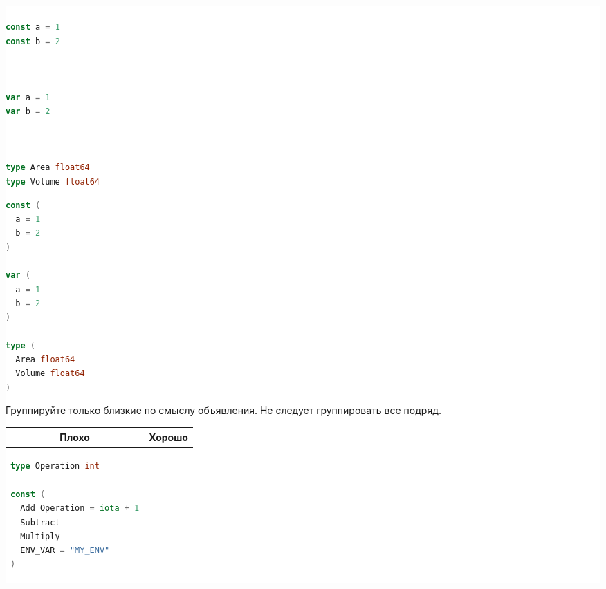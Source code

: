 ```go

const a = 1
const b = 2



var a = 1
var b = 2



type Area float64
type Volume float64
```

</td><td>

```go
const (
  a = 1
  b = 2
)

var (
  a = 1
  b = 2
)

type (
  Area float64
  Volume float64
)
```

</td></tr>
</tbody></table>

Группируйте только близкие по смыслу объявления. Не следует группировать все подряд.

<table>
<thead><tr><th>Плохо</th><th>Хорошо</th></tr></thead>
<tbody>
<tr><td>

```go
type Operation int

const (
  Add Operation = iota + 1
  Subtract
  Multiply
  ENV_VAR = "MY_ENV"
)
```
